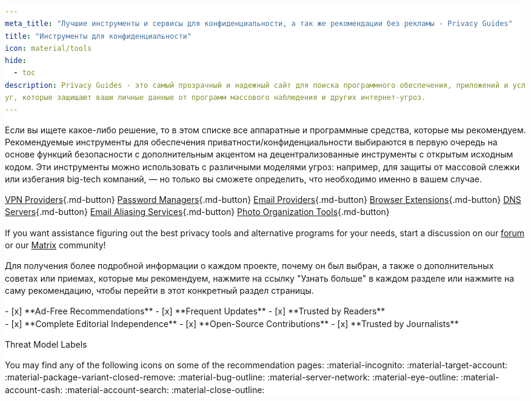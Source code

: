 ```yaml
---
meta_title: "Лучшие инструменты и сервисы для конфиденциальности, а так же рекомендации без рекламы - Privacy Guides"
title: "Инструменты для конфиденциальности"
icon: material/tools
hide:
  - toc
description: Privacy Guides - это самый прозрачный и надежный сайт для поиска программного обеспечения, приложений и услуг, которые защищают ваши личные данные от программ массового наблюдения и других интернет-угроз.
---
```


Если вы ищете какое-либо решение, то в этом списке все аппаратные и программные средства, которые мы рекомендуем. Рекомендуемые инструменты для обеспечения приватности/конфиденциальности выбираются в первую очередь на основе функций безопасности с дополнительным акцентом на децентрализованные инструменты с открытым исходным кодом. Эти инструменты можно использовать с различными моделями угроз: например, для защиты от массовой слежки или избегания big-tech компаний, — но только вы сможете определить, что необходимо именно в вашем случае.

[VPN Providers](vpn.md ""){.md-button} [Password Managers](passwords.md ""){.md-button} [Email Providers](email.md ""){.md-button} [Browser Extensions](browser-extensions.md ""){.md-button} [DNS Servers](dns.md ""){.md-button} [Email Aliasing Services](email-aliasing.md ""){.md-button} [Photo Organization Tools](photo-management.md ""){.md-button}

If you want assistance figuring out the best privacy tools and alternative programs for your needs, start a discussion on our [forum](https://discuss.privacyguides.net) or our [Matrix](https://matrix.to/#/#privacyguides:matrix.org) community!

Для получения более подробной информации о каждом проекте, почему он был выбран, а также о дополнительных советах или приемах, которые мы рекомендуем, нажмите на ссылку "Узнать больше" в каждом разделе или нажмите на саму рекомендацию, чтобы перейти в этот конкретный раздел страницы.

<div class="grid" markdown>

<div markdown>
- [x] **Ad-Free Recommendations**
- [x] **Frequent Updates**
- [x] **Trusted by Readers**
</div>

<div markdown>
- [x] **Complete Editorial Independence**
- [x] **Open-Source Contributions**
- [x] **Trusted by Journalists**
</div>

</div>

<div class="admonition example" markdown>
<p class="admonition-title">Threat Model Labels</p>

You may find any of the following icons on some of the recommendation pages: <span class="pg-purple">:material-incognito:</span> <span class="pg-red">:material-target-account:</span> <span class="pg-viridian">:material-package-variant-closed-remove:</span> <span class="pg-orange">:material-bug-outline:</span> <span class="pg-teal">:material-server-network:</span> <span class="pg-blue">:material-eye-outline:</span> <span class="pg-brown">:material-account-cash:</span> <span class="pg-green">:material-account-search:</span> <span class="pg-blue-gray">:material-close-outline:</span>
